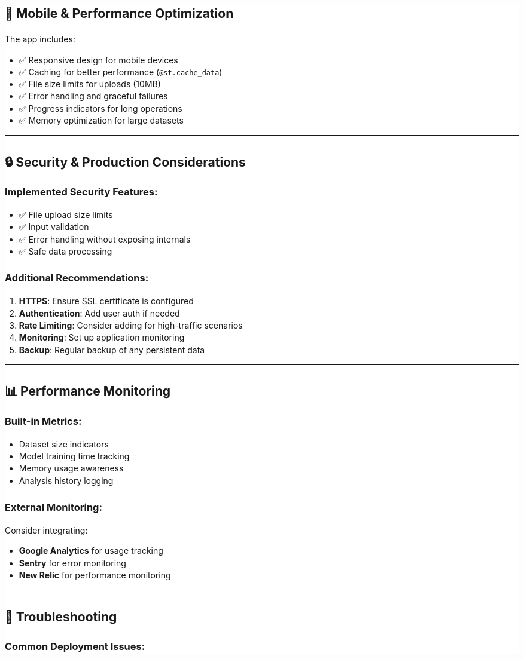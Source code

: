 
## 📱 Mobile & Performance Optimization

The app includes:
- ✅ Responsive design for mobile devices
- ✅ Caching for better performance (`@st.cache_data`)
- ✅ File size limits for uploads (10MB)
- ✅ Error handling and graceful failures
- ✅ Progress indicators for long operations
- ✅ Memory optimization for large datasets

---

## 🔒 Security & Production Considerations

### Implemented Security Features:
- ✅ File upload size limits
- ✅ Input validation
- ✅ Error handling without exposing internals
- ✅ Safe data processing

### Additional Recommendations:
1. **HTTPS**: Ensure SSL certificate is configured
2. **Authentication**: Add user auth if needed
3. **Rate Limiting**: Consider adding for high-traffic scenarios
4. **Monitoring**: Set up application monitoring
5. **Backup**: Regular backup of any persistent data

---

## 📊 Performance Monitoring

### Built-in Metrics:
- Dataset size indicators
- Model training time tracking
- Memory usage awareness
- Analysis history logging

### External Monitoring:
Consider integrating:
- **Google Analytics** for usage tracking
- **Sentry** for error monitoring
- **New Relic** for performance monitoring

---

## 🐛 Troubleshooting

### Common Deployment Issues:
